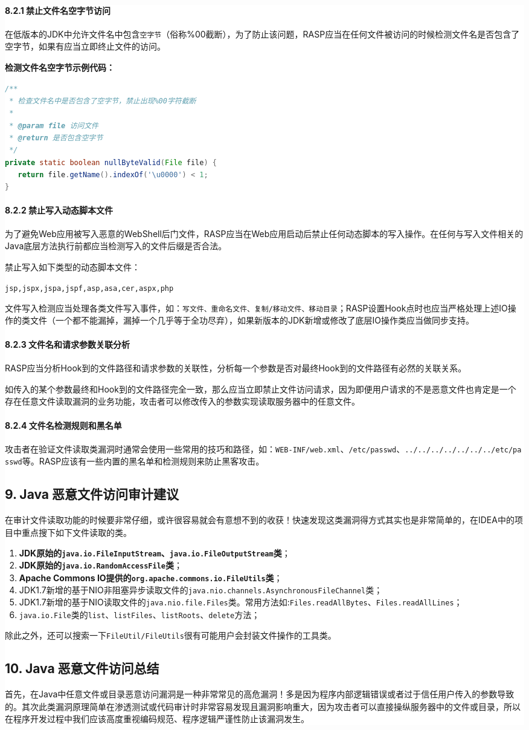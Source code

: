 

#### 8.2.1 禁止文件名空字节访问

在低版本的JDK中允许文件名中包含`空字节`（俗称%00截断），为了防止该问题，RASP应当在任何文件被访问的时候检测文件名是否包含了空字节，如果有应当立即终止文件的访问。

**检测文件名空字节示例代码：**

```java
/**
 * 检查文件名中是否包含了空字节，禁止出现%00字符截断
 *
 * @param file 访问文件
 * @return 是否包含空字节
 */
private static boolean nullByteValid(File file) {
   return file.getName().indexOf('\u0000') < 1;
}
```



#### 8.2.2 禁止写入动态脚本文件

为了避免Web应用被写入恶意的WebShell后门文件，RASP应当在Web应用启动后禁止任何动态脚本的写入操作。在任何与写入文件相关的Java底层方法执行前都应当检测写入的文件后缀是否合法。

禁止写入如下类型的动态脚本文件：

`jsp,jspx,jspa,jspf,asp,asa,cer,aspx,php`

文件写入检测应当处理各类文件写入事件，如：`写文件、重命名文件、复制/移动文件、移动目录`；RASP设置Hook点时也应当严格处理上述IO操作的类文件（一个都不能漏掉，漏掉一个几乎等于全功尽弃），如果新版本的JDK新增或修改了底层IO操作类应当做同步支持。



#### 8.2.3 文件名和请求参数关联分析

RASP应当分析Hook到的文件路径和请求参数的关联性，分析每一个参数是否对最终Hook到的文件路径有必然的关联关系。

如传入的某个参数最终和Hook到的文件路径完全一致，那么应当立即禁止文件访问请求，因为即便用户请求的不是恶意文件也肯定是一个存在任意文件读取漏洞的业务功能，攻击者可以修改传入的参数实现读取服务器中的任意文件。



#### 8.2.4 文件名检测规则和黑名单

攻击者在验证文件读取类漏洞时通常会使用一些常用的技巧和路径，如：`WEB-INF/web.xml`、`/etc/passwd`、`../../../../../../../etc/passwd`等。RASP应该有一些内置的黑名单和检测规则来防止黑客攻击。



## 9. Java 恶意文件访问审计建议

在审计文件读取功能的时候要非常仔细，或许很容易就会有意想不到的收获！快速发现这类漏洞得方式其实也是非常简单的，在IDEA中的项目中重点搜下如下文件读取的类。

1. **JDK原始的`java.io.FileInputStream`、`java.io.FileOutputStream`类**；
2. **JDK原始的`java.io.RandomAccessFile`类**；
3. **Apache Commons IO提供的`org.apache.commons.io.FileUtils`类**；
4. JDK1.7新增的基于NIO非阻塞异步读取文件的`java.nio.channels.AsynchronousFileChannel`类；
5. JDK1.7新增的基于NIO读取文件的`java.nio.file.Files`类。常用方法如:`Files.readAllBytes`、`Files.readAllLines`；
6. `java.io.File`类的`list`、`listFiles`、`listRoots`、`delete`方法；

除此之外，还可以搜索一下`FileUtil/FileUtils`很有可能用户会封装文件操作的工具类。

## 10. Java 恶意文件访问总结

首先，在Java中任意文件或目录恶意访问漏洞是一种非常常见的高危漏洞！多是因为程序内部逻辑错误或者过于信任用户传入的参数导致的。其次此类漏洞原理简单在渗透测试或代码审计时非常容易发现且漏洞影响重大，因为攻击者可以直接操纵服务器中的文件或目录，所以在程序开发过程中我们应该高度重视编码规范、程序逻辑严谨性防止该漏洞发生。